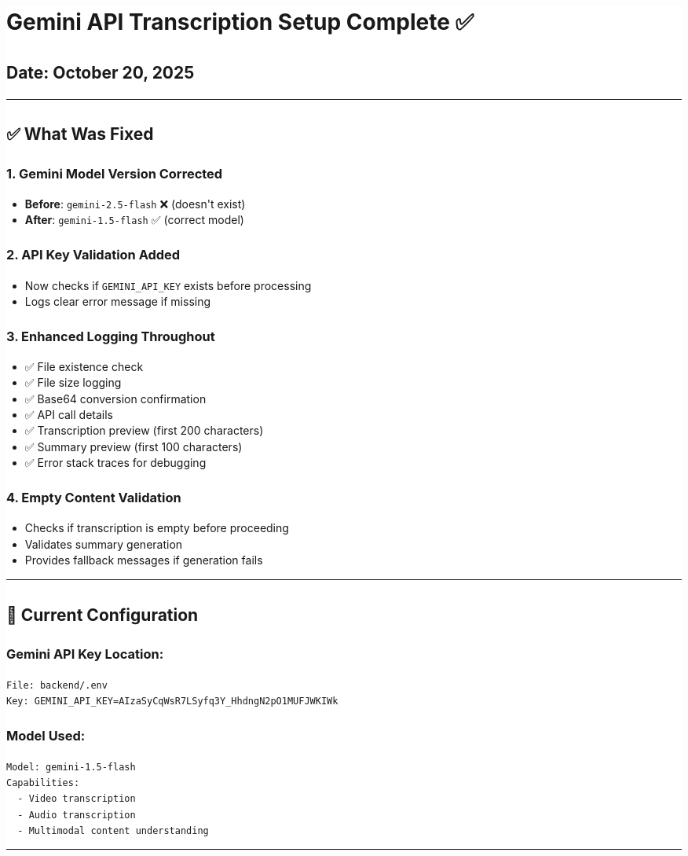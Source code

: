 # Gemini API Transcription Setup Complete ✅

## Date: October 20, 2025

---

## ✅ What Was Fixed

### 1. **Gemini Model Version Corrected**
- **Before**: `gemini-2.5-flash` ❌ (doesn't exist)
- **After**: `gemini-1.5-flash` ✅ (correct model)

### 2. **API Key Validation Added**
- Now checks if `GEMINI_API_KEY` exists before processing
- Logs clear error message if missing

### 3. **Enhanced Logging Throughout**
- ✅ File existence check
- ✅ File size logging
- ✅ Base64 conversion confirmation
- ✅ API call details
- ✅ Transcription preview (first 200 characters)
- ✅ Summary preview (first 100 characters)
- ✅ Error stack traces for debugging

### 4. **Empty Content Validation**
- Checks if transcription is empty before proceeding
- Validates summary generation
- Provides fallback messages if generation fails

---

## 🔧 Current Configuration

### Gemini API Key Location:
```
File: backend/.env
Key: GEMINI_API_KEY=AIzaSyCqWsR7LSyfq3Y_HhdngN2pO1MUFJWKIWk
```

### Model Used:
```
Model: gemini-1.5-flash
Capabilities: 
  - Video transcription
  - Audio transcription
  - Multimodal content understanding
```

---